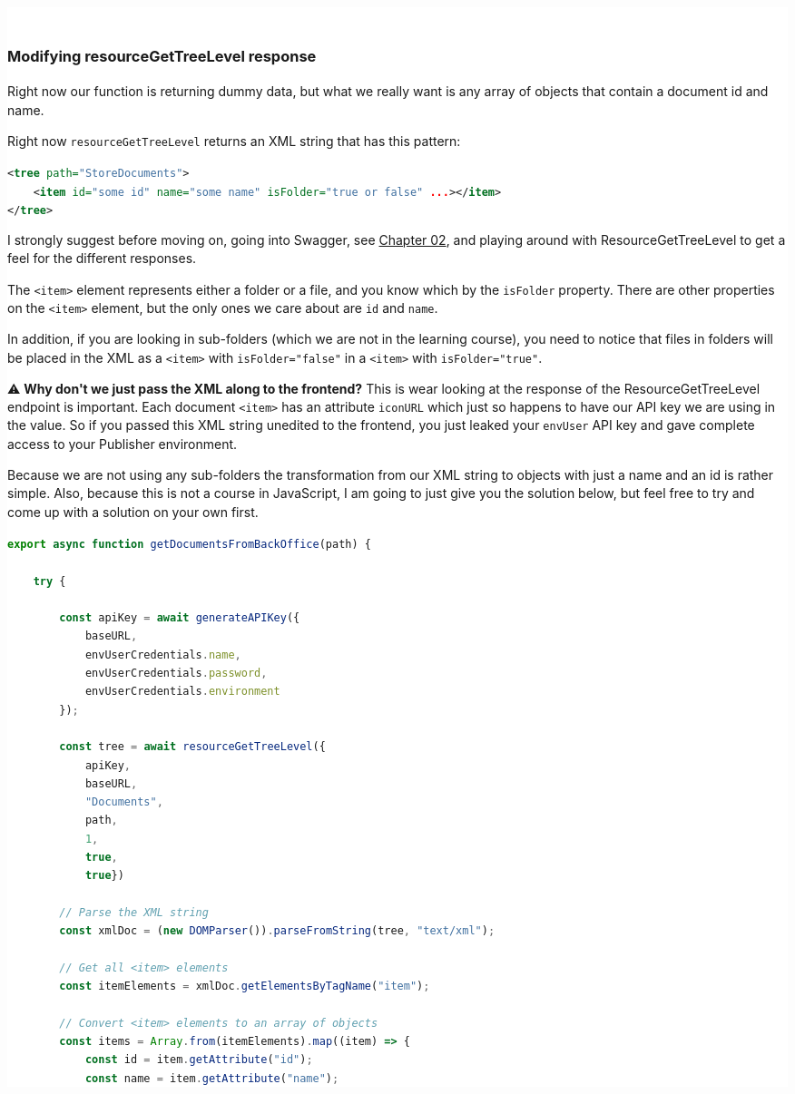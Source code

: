 <br/>

### Modifying resourceGetTreeLevel response
Right now our function is returning dummy data, but what we really want is any array of objects that contain a document id and name.

Right now `resourceGetTreeLevel` returns an XML string that has this pattern:
```xml
<tree path="StoreDocuments">
    <item id="some id" name="some name" isFolder="true or false" ...></item>
</tree>
```

I strongly suggest before moving on, going into Swagger, see [Chapter 02](../02_HTTP_API_And_Swagger/README.md), and playing around with ResourceGetTreeLevel to get a feel for the different responses.

The `<item>` element represents either a folder or a file, and you know which by the `isFolder` property. There are other properties on the `<item>` element, but the only ones we care about are `id` and `name`.

In addition, if you are looking in sub-folders (which we are not in the learning course), you need to notice that files in folders will be placed in the XML as a `<item>` with `isFolder="false"` in a `<item>` with `isFolder="true"`.

⚠️ __Why don't we just pass the XML along to the frontend?__
This is wear looking at the response of the ResourceGetTreeLevel endpoint is important. Each document `<item>` has an attribute `iconURL` which just so happens to have our API key we are using in the value. So if you passed this XML string unedited to the frontend, you just leaked your `envUser` API key and gave complete access to your Publisher environment.

Because we are not using any sub-folders the transformation from our XML string to objects with just a name and an id is rather simple. Also, because this is not a course in JavaScript, I am going to just give you the solution below, but feel free to try and come up with a solution on your own first.

```js
export async function getDocumentsFromBackOffice(path) {

    try {

        const apiKey = await generateAPIKey({ 
            baseURL, 
            envUserCredentials.name, 
            envUserCredentials.password, 
            envUserCredentials.environment
        });

        const tree = await resourceGetTreeLevel({
            apiKey,
            baseURL,
            "Documents",
            path,
            1,
            true,
            true})

        // Parse the XML string
        const xmlDoc = (new DOMParser()).parseFromString(tree, "text/xml");
        
        // Get all <item> elements
        const itemElements = xmlDoc.getElementsByTagName("item");

        // Convert <item> elements to an array of objects
        const items = Array.from(itemElements).map((item) => {
            const id = item.getAttribute("id");
            const name = item.getAttribute("name");
```